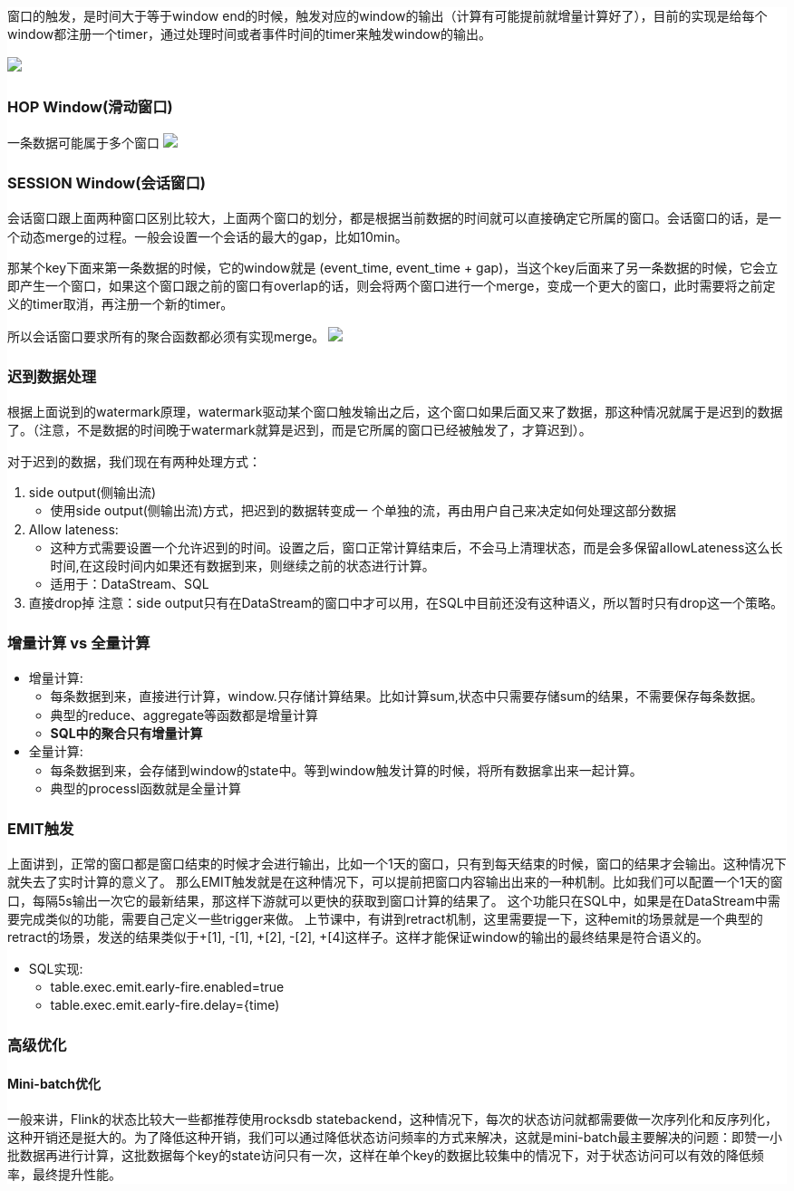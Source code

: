 窗口的触发，是时间大于等于window end的时候，触发对应的window的输出（计算有可能提前就增量计算好了），目前的实现是给每个window都注册一个timer，通过处理时间或者事件时间的timer来触发window的输出。

  
![](https://img.lystu.cn/imgBed/2022/7/29/f716966a161659081152000.png)

### HOP Window(滑动窗口)
一条数据可能属于多个窗口
![](https://img.lystu.cn/imgBed/2022/7/29/9dm8vs3vth1659081430758.png)
###  SESSION Window(会话窗口)
会话窗口跟上面两种窗口区别比较大，上面两个窗口的划分，都是根据当前数据的时间就可以直接确定它所属的窗口。会话窗口的话，是一个动态merge的过程。一般会设置一个会话的最大的gap，比如10min。

那某个key下面来第一条数据的时候，它的window就是 (event_time, event_time + gap)，当这个key后面来了另一条数据的时候，它会立即产生一个窗口，如果这个窗口跟之前的窗口有overlap的话，则会将两个窗口进行一个merge，变成一个更大的窗口，此时需要将之前定义的timer取消，再注册一个新的timer。

所以会话窗口要求所有的聚合函数都必须有实现merge。
![](https://img.lystu.cn/imgBed/2022/7/29/k02fopw1wl1659081452789.png)
### 迟到数据处理
根据上面说到的watermark原理，watermark驱动某个窗口触发输出之后，这个窗口如果后面又来了数据，那这种情况就属于是迟到的数据了。（注意，不是数据的时间晚于watermark就算是迟到，而是它所属的窗口已经被触发了，才算迟到）。

对于迟到的数据，我们现在有两种处理方式：
1. side output(侧输出流)
	-  使用side output(侧输出流)方式，把迟到的数据转变成一 个单独的流，再由用户自己来决定如何处理这部分数据
3. Allow lateness:
	- 这种方式需要设置一个允许迟到的时间。设置之后，窗口正常计算结束后，不会马上清理状态，而是会多保留allowLateness这么长时间,在这段时间内如果还有数据到来，则继续之前的状态进行计算。
	- 适用于：DataStream、SQL 
4. 直接drop掉
注意：side output只有在DataStream的窗口中才可以用，在SQL中目前还没有这种语义，所以暂时只有drop这一个策略。
### 增量计算 vs 全量计算
- 增量计算:
	- 每条数据到来，直接进行计算，window.只存储计算结果。比如计算sum,状态中只需要存储sum的结果，不需要保存每条数据。
	- 典型的reduce、aggregate等函数都是增量计算
	- **SQL中的聚合只有增量计算**
- 全量计算:
	- 每条数据到来，会存储到window的state中。等到window触发计算的时候，将所有数据拿出来一起计算。
	- 典型的processl函数就是全量计算
### EMIT触发
上面讲到，正常的窗口都是窗口结束的时候才会进行输出，比如一个1天的窗口，只有到每天结束的时候，窗口的结果才会输出。这种情况下就失去了实时计算的意义了。
那么EMIT触发就是在这种情况下，可以提前把窗口内容输出出来的一种机制。比如我们可以配置一个1天的窗口，每隔5s输出一次它的最新结果，那这样下游就可以更快的获取到窗口计算的结果了。
这个功能只在SQL中，如果是在DataStream中需要完成类似的功能，需要自己定义一些trigger来做。
上节课中，有讲到retract机制，这里需要提一下，这种emit的场景就是一个典型的retract的场景，发送的结果类似于+[1], -[1], +[2], -[2], +[4]这样子。这样才能保证window的输出的最终结果是符合语义的。
- SQL实现:
	- table.exec.emit.early-fire.enabled=true
	- table.exec.emit.early-fire.delay={time)
### 高级优化
#### Mini-batch优化
一般来讲，Flink的状态比较大一些都推荐使用rocksdb statebackend，这种情况下，每次的状态访问就都需要做一次序列化和反序列化，这种开销还是挺大的。为了降低这种开销，我们可以通过降低状态访问频率的方式来解决，这就是mini-batch最主要解决的问题：即赞一小批数据再进行计算，这批数据每个key的state访问只有一次，这样在单个key的数据比较集中的情况下，对于状态访问可以有效的降低频率，最终提升性能。
